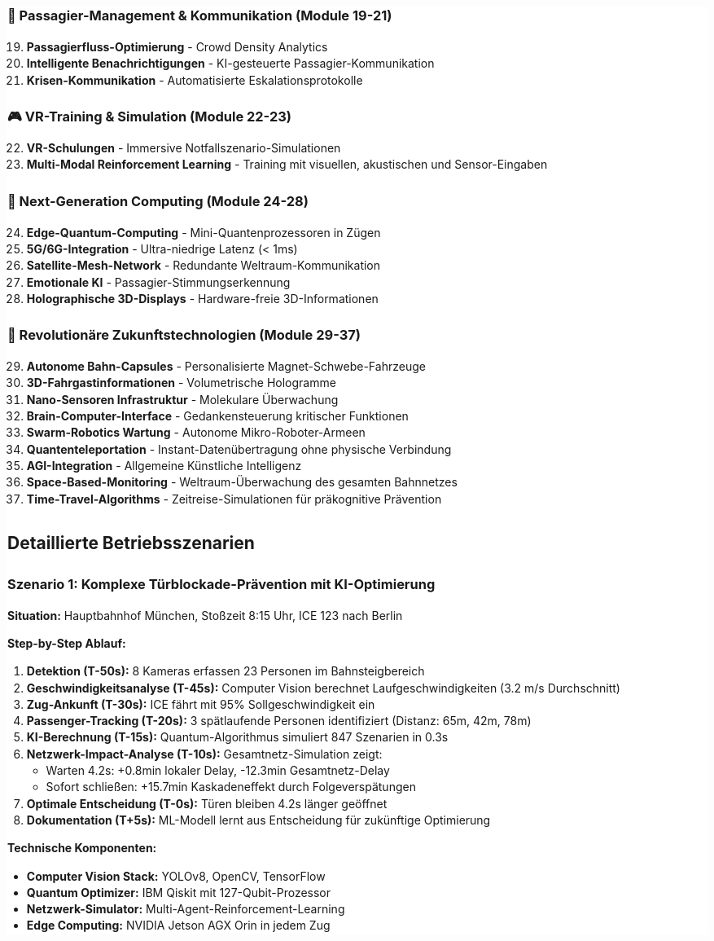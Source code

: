 ### 🌊 Passagier-Management & Kommunikation (Module 19-21)
19. **Passagierfluss-Optimierung** - Crowd Density Analytics
20. **Intelligente Benachrichtigungen** - KI-gesteuerte Passagier-Kommunikation
21. **Krisen-Kommunikation** - Automatisierte Eskalationsprotokolle

### 🎮 VR-Training & Simulation (Module 22-23)
22. **VR-Schulungen** - Immersive Notfallszenario-Simulationen
23. **Multi-Modal Reinforcement Learning** - Training mit visuellen, akustischen und Sensor-Eingaben

### 🚀 Next-Generation Computing (Module 24-28)
24. **Edge-Quantum-Computing** - Mini-Quantenprozessoren in Zügen
25. **5G/6G-Integration** - Ultra-niedrige Latenz (< 1ms)
26. **Satellite-Mesh-Network** - Redundante Weltraum-Kommunikation
27. **Emotionale KI** - Passagier-Stimmungserkennung
28. **Holographische 3D-Displays** - Hardware-freie 3D-Informationen

### 🌟 Revolutionäre Zukunftstechnologien (Module 29-37)
29. **Autonome Bahn-Capsules** - Personalisierte Magnet-Schwebe-Fahrzeuge
30. **3D-Fahrgastinformationen** - Volumetrische Hologramme
31. **Nano-Sensoren Infrastruktur** - Molekulare Überwachung
32. **Brain-Computer-Interface** - Gedankensteuerung kritischer Funktionen
33. **Swarm-Robotics Wartung** - Autonome Mikro-Roboter-Armeen
34. **Quantenteleportation** - Instant-Datenübertragung ohne physische Verbindung
35. **AGI-Integration** - Allgemeine Künstliche Intelligenz
36. **Space-Based-Monitoring** - Weltraum-Überwachung des gesamten Bahnnetzes
37. **Time-Travel-Algorithms** - Zeitreise-Simulationen für präkognitive Prävention

## Detaillierte Betriebsszenarien

### Szenario 1: Komplexe Türblockade-Prävention mit KI-Optimierung

**Situation:** Hauptbahnhof München, Stoßzeit 8:15 Uhr, ICE 123 nach Berlin

**Step-by-Step Ablauf:**
1. **Detektion (T-50s):** 8 Kameras erfassen 23 Personen im Bahnsteigbereich
2. **Geschwindigkeitsanalyse (T-45s):** Computer Vision berechnet Laufgeschwindigkeiten (3.2 m/s Durchschnitt)
3. **Zug-Ankunft (T-30s):** ICE fährt mit 95% Sollgeschwindigkeit ein
4. **Passenger-Tracking (T-20s):** 3 spätlaufende Personen identifiziert (Distanz: 65m, 42m, 78m)
5. **KI-Berechnung (T-15s):** Quantum-Algorithmus simuliert 847 Szenarien in 0.3s
6. **Netzwerk-Impact-Analyse (T-10s):** Gesamtnetz-Simulation zeigt:
   - Warten 4.2s: +0.8min lokaler Delay, -12.3min Gesamtnetz-Delay
   - Sofort schließen: +15.7min Kaskadeneffekt durch Folgeverspätungen
7. **Optimale Entscheidung (T-0s):** Türen bleiben 4.2s länger geöffnet
8. **Dokumentation (T+5s):** ML-Modell lernt aus Entscheidung für zukünftige Optimierung

**Technische Komponenten:**
- **Computer Vision Stack:** YOLOv8, OpenCV, TensorFlow
- **Quantum Optimizer:** IBM Qiskit mit 127-Qubit-Prozessor
- **Netzwerk-Simulator:** Multi-Agent-Reinforcement-Learning
- **Edge Computing:** NVIDIA Jetson AGX Orin in jedem Zug
